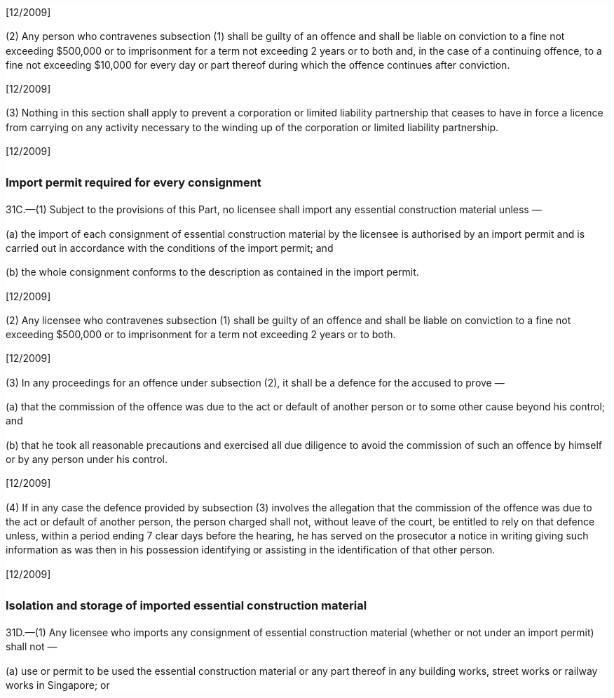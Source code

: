 [12/2009]

(2) Any person who contravenes subsection (1) shall be guilty of an offence and shall be liable on conviction to a fine not exceeding $500,000 or to imprisonment for a term not exceeding 2 years or to both and, in the case of a continuing offence, to a fine not exceeding $10,000 for every day or part thereof during which the offence continues after conviction.

[12/2009]

(3) Nothing in this section shall apply to prevent a corporation or limited liability partnership that ceases to have in force a licence from carrying on any activity necessary to the winding up of the corporation or limited liability partnership.

[12/2009]

### Import permit required for every consignment

31C\.—(1) Subject to the provisions of this Part, no licensee shall import any essential construction material unless —

(a) the import of each consignment of essential construction material by the licensee is authorised by an import permit and is carried out in accordance with the conditions of the import permit; and

(b) the whole consignment conforms to the description as contained in the import permit.

[12/2009]

(2) Any licensee who contravenes subsection (1) shall be guilty of an offence and shall be liable on conviction to a fine not exceeding $500,000 or to imprisonment for a term not exceeding 2 years or to both.

[12/2009]

(3) In any proceedings for an offence under subsection (2), it shall be a defence for the accused to prove —

(a) that the commission of the offence was due to the act or default of another person or to some other cause beyond his control; and

(b) that he took all reasonable precautions and exercised all due diligence to avoid the commission of such an offence by himself or by any person under his control.

[12/2009]

(4) If in any case the defence provided by subsection (3) involves the allegation that the commission of the offence was due to the act or default of another person, the person charged shall not, without leave of the court, be entitled to rely on that defence unless, within a period ending 7 clear days before the hearing, he has served on the prosecutor a notice in writing giving such information as was then in his possession identifying or assisting in the identification of that other person.

[12/2009]

### Isolation and storage of imported essential construction material

31D\.—(1) Any licensee who imports any consignment of essential construction material (whether or not under an import permit) shall not —

(a) use or permit to be used the essential construction material or any part thereof in any building works, street works or railway works in Singapore; or
